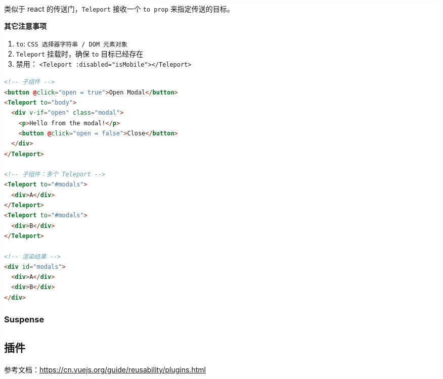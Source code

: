 类似于 react 的传送门，`Teleport` 接收一个 `to prop` 来指定传送的目标。

**其它注意事项**

1. `to`: `CSS 选择器字符串 / DOM 元素对象`
2. `Teleport` 挂载时，确保 `to` 目标已经存在
3. 禁用： `<Teleport :disabled="isMobile"></Teleport>`

```html
<!-- 子组件 -->
<button @click="open = true">Open Modal</button>
<Teleport to="body">
  <div v-if="open" class="modal">
    <p>Hello from the modal!</p>
    <button @click="open = false">Close</button>
  </div>
</Teleport>

<!-- 子组件：多个 Teleport -->
<Teleport to="#modals">
  <div>A</div>
</Teleport>
<Teleport to="#modals">
  <div>B</div>
</Teleport>

<!-- 渲染结果 -->
<div id="modals">
  <div>A</div>
  <div>B</div>
</div>
```

### Suspense

## 插件

参考文档：<https://cn.vuejs.org/guide/reusability/plugins.html>
